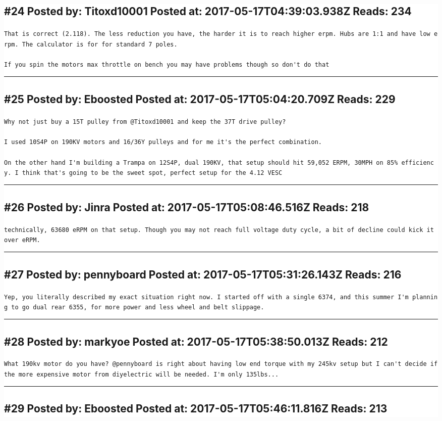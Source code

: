 ## \#24 Posted by: Titoxd10001 Posted at: 2017-05-17T04:39:03.938Z Reads: 234

```
That is correct (2.118). The less reduction you have, the harder it is to reach higher erpm. Hubs are 1:1 and have low erpm. The calculator is for for standard 7 poles.

If you spin the motors max throttle on bench you may have problems though so don't do that
```

---
## \#25 Posted by: Eboosted Posted at: 2017-05-17T05:04:20.709Z Reads: 229

```
Why not just buy a 15T pulley from @Titoxd10001 and keep the 37T drive pulley? 

I used 10S4P on 190KV motors and 16/36Y pulleys and for me it's the perfect combination. 

On the other hand I'm building a Trampa on 12S4P, dual 190KV, that setup should hit 59,052 ERPM, 30MPH on 85% efficiency. I think that's going to be the sweet spot, perfect setup for the 4.12 VESC
```

---
## \#26 Posted by: Jinra Posted at: 2017-05-17T05:08:46.516Z Reads: 218

```
technically, 63680 eRPM on that setup. Though you may not reach full voltage duty cycle, a bit of decline could kick it over eRPM.
```

---
## \#27 Posted by: pennyboard Posted at: 2017-05-17T05:31:26.143Z Reads: 216

```
Yep, you literally described my exact situation right now. I started off with a single 6374, and this summer I'm planning to go dual rear 6355, for more power and less wheel and belt slippage.
```

---
## \#28 Posted by: markyoe Posted at: 2017-05-17T05:38:50.013Z Reads: 212

```
What 190kv motor do you have? @pennyboard is right about having low end torque with my 245kv setup but I can't decide if the more expensive motor from diyelectric will be needed. I'm only 135lbs...
```

---
## \#29 Posted by: Eboosted Posted at: 2017-05-17T05:46:11.816Z Reads: 213
